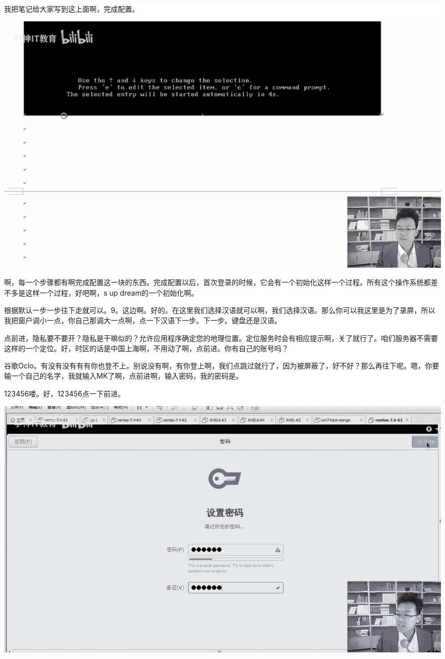 我把笔记给大家写到这上面啊，完成配置。

![](img/492541714f459df8b61c330a4c5084ee_47.png)

啊，每一个步骤都有啊完成配置这一块的东西。完成配置以后，首次登录的时候，它会有一个初始化这样一个过程。所有这个操作系统都差不多是这样一个过程，好吧啊，s up dream的一个初始化啊。

根据默认一步一步往下走就可以。9。这边啊。好的。在这里我们选择汉语就可以啊，我们选择汉语。那么你可以我这里是为了录屏，所以我把窗户调小一点，你自己那调大一点啊，点一下汉语下一步。下一步。键盘还是汉语。

点前进，隐私要不要开？隐私是干嘛似的？允许应用程序确定您的地理位置。定位服务时会有相应提示啊，关了就行了。咱们服务器不需要这样的一个定位。好，时区的话是中国上海啊，不用动了啊，点前进。你有自己的账号吗？

谷歌Oclo。有没有没有有有你也登不上。别说没有啊，有你登上啊，我们点跳过就行了，因为被屏蔽了，好不好？那么再往下呢。嗯，你要输一个自己的名字，我就输入MK了啊，点前进啊，输入密码，我的密码是。

123456喽。好，123456点一下前进。

![](img/492541714f459df8b61c330a4c5084ee_49.png)
